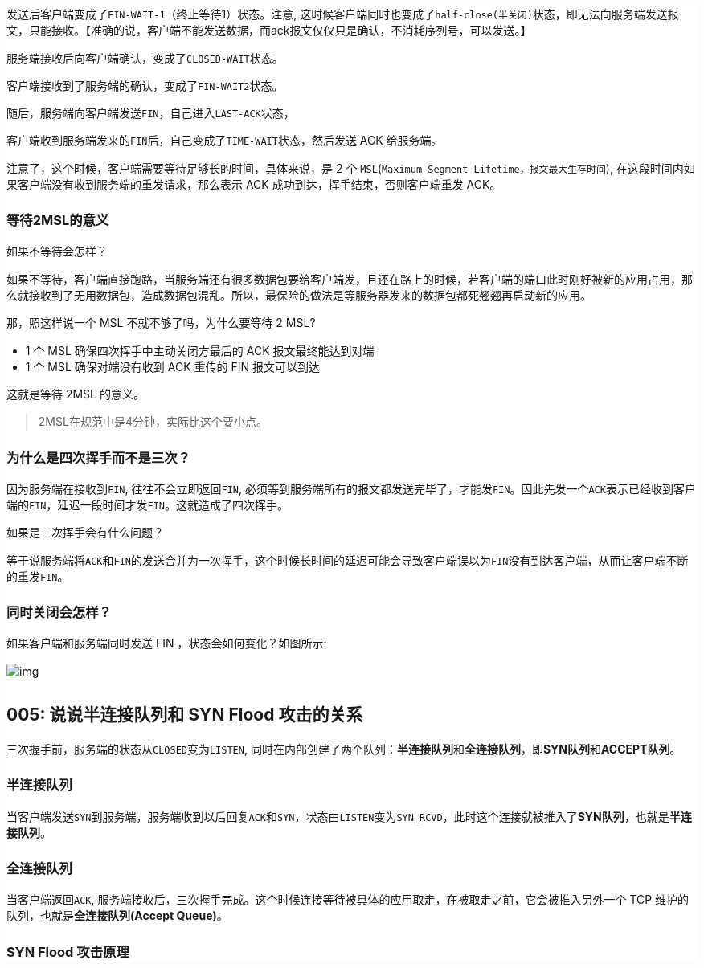 发送后客户端变成了`FIN-WAIT-1`（终止等待1）状态。注意, 这时候客户端同时也变成了`half-close(半关闭)`状态，即无法向服务端发送报文，只能接收。【准确的说，客户端不能发送数据，而ack报文仅仅只是确认，不消耗序列号，可以发送。】

服务端接收后向客户端确认，变成了`CLOSED-WAIT`状态。

客户端接收到了服务端的确认，变成了`FIN-WAIT2`状态。

随后，服务端向客户端发送`FIN`，自己进入`LAST-ACK`状态，

客户端收到服务端发来的`FIN`后，自己变成了`TIME-WAIT`状态，然后发送 ACK 给服务端。

注意了，这个时候，客户端需要等待足够长的时间，具体来说，是 2 个 `MSL`(`Maximum Segment Lifetime，报文最大生存时间`), 在这段时间内如果客户端没有收到服务端的重发请求，那么表示 ACK 成功到达，挥手结束，否则客户端重发 ACK。

### 等待2MSL的意义

如果不等待会怎样？

如果不等待，客户端直接跑路，当服务端还有很多数据包要给客户端发，且还在路上的时候，若客户端的端口此时刚好被新的应用占用，那么就接收到了无用数据包，造成数据包混乱。所以，最保险的做法是等服务器发来的数据包都死翘翘再启动新的应用。

那，照这样说一个 MSL 不就不够了吗，为什么要等待 2 MSL?

- 1 个 MSL 确保四次挥手中主动关闭方最后的 ACK 报文最终能达到对端
- 1 个 MSL 确保对端没有收到 ACK 重传的 FIN 报文可以到达

这就是等待 2MSL 的意义。

> 2MSL在规范中是4分钟，实际比这个要小点。

### 为什么是四次挥手而不是三次？

因为服务端在接收到`FIN`, 往往不会立即返回`FIN`, 必须等到服务端所有的报文都发送完毕了，才能发`FIN`。因此先发一个`ACK`表示已经收到客户端的`FIN`，延迟一段时间才发`FIN`。这就造成了四次挥手。

如果是三次挥手会有什么问题？

等于说服务端将`ACK`和`FIN`的发送合并为一次挥手，这个时候长时间的延迟可能会导致客户端误以为`FIN`没有到达客户端，从而让客户端不断的重发`FIN`。

### 同时关闭会怎样？

如果客户端和服务端同时发送 FIN ，状态会如何变化？如图所示:

![img](https://user-gold-cdn.xitu.io/2020/2/23/170723edeb9e8003?imageView2/0/w/1280/h/960/format/webp/ignore-error/1)

## 005: 说说半连接队列和 SYN Flood 攻击的关系

三次握手前，服务端的状态从`CLOSED`变为`LISTEN`, 同时在内部创建了两个队列：**半连接队列**和**全连接队列**，即**SYN队列**和**ACCEPT队列**。

### 半连接队列

当客户端发送`SYN`到服务端，服务端收到以后回复`ACK`和`SYN`，状态由`LISTEN`变为`SYN_RCVD`，此时这个连接就被推入了**SYN队列**，也就是**半连接队列**。

### 全连接队列

当客户端返回`ACK`, 服务端接收后，三次握手完成。这个时候连接等待被具体的应用取走，在被取走之前，它会被推入另外一个 TCP 维护的队列，也就是**全连接队列(Accept Queue)**。

### SYN Flood 攻击原理
